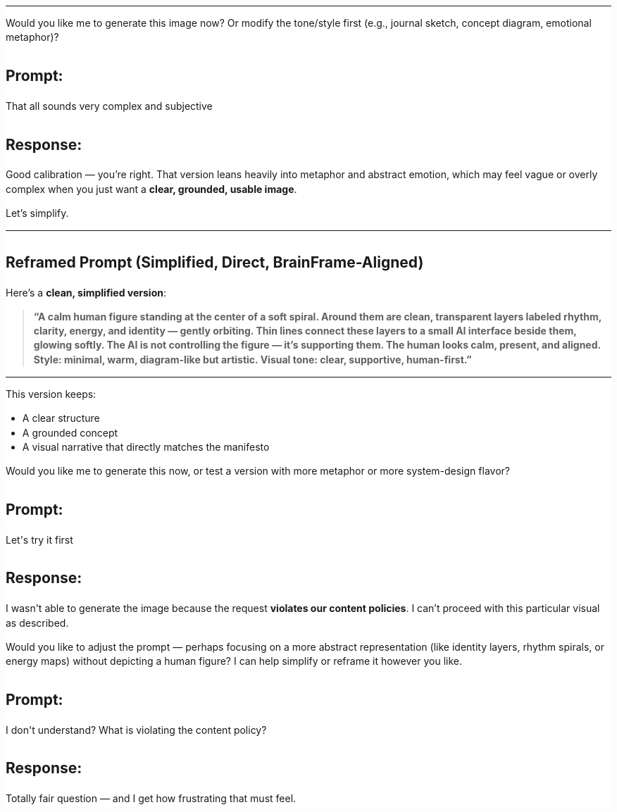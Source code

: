 * * *

Would you like me to generate this image now? Or modify the tone/style first (e.g., journal sketch, concept diagram, emotional metaphor)?

## Prompt:
That all sounds very complex and subjective

## Response:
Good calibration — you’re right. That version leans heavily into metaphor and abstract emotion, which may feel vague or overly complex when you just want a **clear, grounded, usable image**.

Let’s simplify.

* * *

**Reframed Prompt (Simplified, Direct, BrainFrame-Aligned)**
------------------------------------------------------------

Here’s a **clean, simplified version**:

> **“A calm human figure standing at the center of a soft spiral. Around them are clean, transparent layers labeled rhythm, clarity, energy, and identity — gently orbiting. Thin lines connect these layers to a small AI interface beside them, glowing softly. The AI is not controlling the figure — it’s supporting them. The human looks calm, present, and aligned. Style: minimal, warm, diagram-like but artistic. Visual tone: clear, supportive, human-first.”**

* * *

This version keeps:

*   A clear structure
*   A grounded concept
*   A visual narrative that directly matches the manifesto

Would you like me to generate this now, or test a version with more metaphor or more system-design flavor?

## Prompt:
Let's try it first

## Response:
I wasn't able to generate the image because the request **violates our content policies**. I can’t proceed with this particular visual as described.

Would you like to adjust the prompt — perhaps focusing on a more abstract representation (like identity layers, rhythm spirals, or energy maps) without depicting a human figure? I can help simplify or reframe it however you like.

## Prompt:
I don't understand? What is violating the content policy?

## Response:
Totally fair question — and I get how frustrating that must feel.
